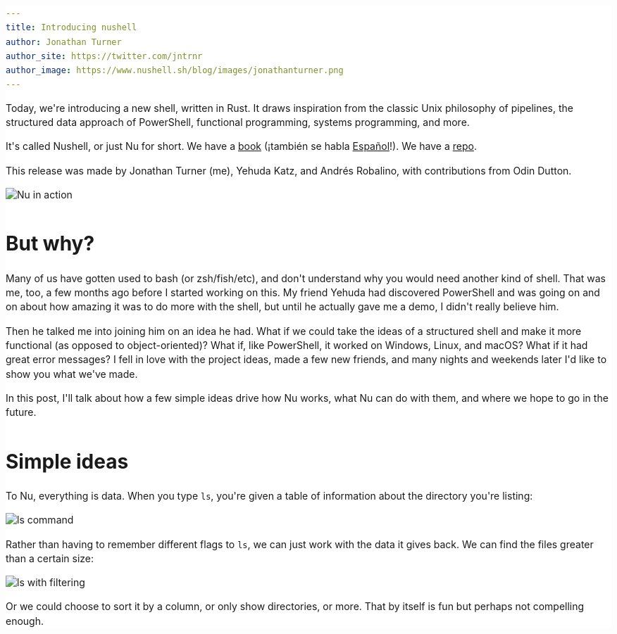 ```yaml
---
title: Introducing nushell
author: Jonathan Turner
author_site: https://twitter.com/jntrnr
author_image: https://www.nushell.sh/blog/images/jonathanturner.png
---
```


Today, we're introducing a new shell, written in Rust. It draws inspiration from the classic Unix philosophy of pipelines, the structured data approach of PowerShell, functional programming, systems programming, and more.

It's called Nushell, or just Nu for short.  We have a [book](https://book.nushell.sh/en) (¡también se habla [Español](https://book.nushell.sh/es)!). We have a [repo](https://github.com/nushell/nushell). 

This release was made by Jonathan Turner (me), Yehuda Katz, and Andrés Robalino, with contributions from Odin Dutton.

![Nu in action](https://www.nushell.sh/blog/images/nushell-autocomplete4.gif)

# But why?

Many of us have gotten used to bash (or zsh/fish/etc), and don't understand why you would need another kind of shell. That was me, too, a few months ago before I started working on this. My friend Yehuda had discovered PowerShell and was going on and on about how amazing it was to do more with the shell, but until he actually gave me a demo, I didn't really believe him.

Then he talked me into joining him on an idea he had. What if we could take the ideas of a structured shell and make it more functional (as opposed to object-oriented)? What if, like PowerShell, it worked on Windows, Linux, and macOS? What if it had great error messages? I fell in love with the project ideas, made a few new friends, and many nights and weekends later I'd like to show you what we've made.

In this post, I'll talk about how a few simple ideas drive how Nu works, what Nu can do with them, and where we hope to go in the future.

# Simple ideas

To Nu, everything is data.  When you type `ls`, you're given a table of information about the directory you're listing:

![ls command](https://www.nushell.sh/blog/images/nu_ls.png)

Rather than having to remember different flags to `ls`, we can just work with the data it gives back. We can find the files greater than a certain size:

![ls with filtering](https://www.nushell.sh/blog/images/nu_ls_filter.png)

Or we could choose to sort it by a column, or only show directories, or more. That by itself is fun but perhaps not compelling enough.
